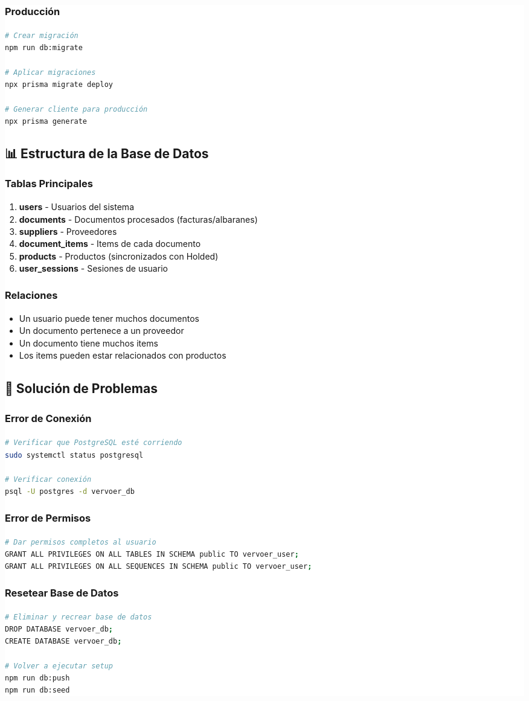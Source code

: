 ### **Producción**
```bash
# Crear migración
npm run db:migrate

# Aplicar migraciones
npx prisma migrate deploy

# Generar cliente para producción
npx prisma generate
```

## 📊 Estructura de la Base de Datos

### **Tablas Principales**

1. **users** - Usuarios del sistema
2. **documents** - Documentos procesados (facturas/albaranes)
3. **suppliers** - Proveedores
4. **document_items** - Items de cada documento
5. **products** - Productos (sincronizados con Holded)
6. **user_sessions** - Sesiones de usuario

### **Relaciones**
- Un usuario puede tener muchos documentos
- Un documento pertenece a un proveedor
- Un documento tiene muchos items
- Los items pueden estar relacionados con productos

## 🔧 Solución de Problemas

### **Error de Conexión**
```bash
# Verificar que PostgreSQL esté corriendo
sudo systemctl status postgresql

# Verificar conexión
psql -U postgres -d vervoer_db
```

### **Error de Permisos**
```bash
# Dar permisos completos al usuario
GRANT ALL PRIVILEGES ON ALL TABLES IN SCHEMA public TO vervoer_user;
GRANT ALL PRIVILEGES ON ALL SEQUENCES IN SCHEMA public TO vervoer_user;
```

### **Resetear Base de Datos**
```bash
# Eliminar y recrear base de datos
DROP DATABASE vervoer_db;
CREATE DATABASE vervoer_db;

# Volver a ejecutar setup
npm run db:push
npm run db:seed
```
